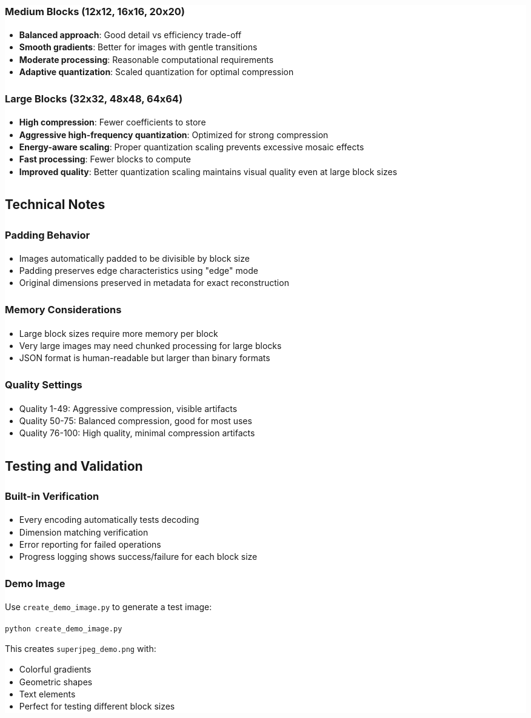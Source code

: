 ### Medium Blocks (12x12, 16x16, 20x20)
- **Balanced approach**: Good detail vs efficiency trade-off
- **Smooth gradients**: Better for images with gentle transitions
- **Moderate processing**: Reasonable computational requirements
- **Adaptive quantization**: Scaled quantization for optimal compression

### Large Blocks (32x32, 48x48, 64x64)
- **High compression**: Fewer coefficients to store
- **Aggressive high-frequency quantization**: Optimized for strong compression
- **Energy-aware scaling**: Proper quantization scaling prevents excessive mosaic effects
- **Fast processing**: Fewer blocks to compute
- **Improved quality**: Better quantization scaling maintains visual quality even at large block sizes

## Technical Notes

### Padding Behavior
- Images automatically padded to be divisible by block size
- Padding preserves edge characteristics using "edge" mode
- Original dimensions preserved in metadata for exact reconstruction

### Memory Considerations
- Large block sizes require more memory per block
- Very large images may need chunked processing for large blocks
- JSON format is human-readable but larger than binary formats

### Quality Settings
- Quality 1-49: Aggressive compression, visible artifacts
- Quality 50-75: Balanced compression, good for most uses
- Quality 76-100: High quality, minimal compression artifacts

## Testing and Validation

### Built-in Verification
- Every encoding automatically tests decoding
- Dimension matching verification
- Error reporting for failed operations
- Progress logging shows success/failure for each block size

### Demo Image
Use `create_demo_image.py` to generate a test image:
```cmd
python create_demo_image.py
```
This creates `superjpeg_demo.png` with:
- Colorful gradients
- Geometric shapes
- Text elements
- Perfect for testing different block sizes
